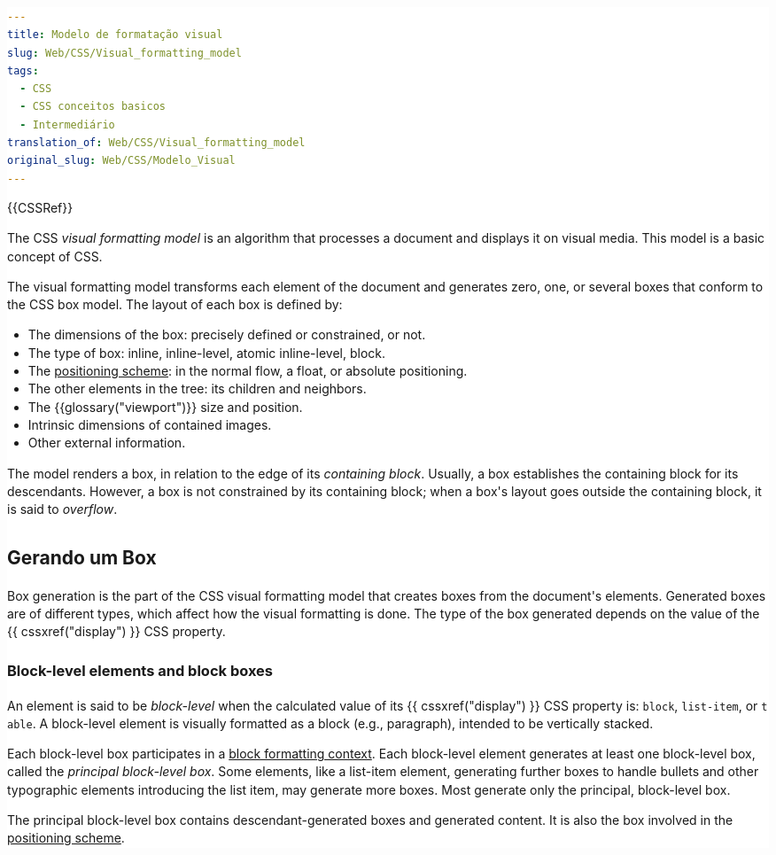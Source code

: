 ```yaml
---
title: Modelo de formatação visual
slug: Web/CSS/Visual_formatting_model
tags:
  - CSS
  - CSS conceitos basicos
  - Intermediário
translation_of: Web/CSS/Visual_formatting_model
original_slug: Web/CSS/Modelo_Visual
---
```

{{CSSRef}}

The CSS _visual formatting model_ is an algorithm that processes a document and displays it on visual media. This model is a basic concept of CSS.

The visual formatting model transforms each element of the document and generates zero, one, or several boxes that conform to the CSS box model. The layout of each box is defined by:

- The dimensions of the box: precisely defined or constrained, or not.
- The type of box: inline, inline-level, atomic inline-level, block.
- The [positioning scheme](/pt-BR/docs/CSS/Box_positioning_scheme): in the normal flow, a float, or absolute positioning.
- The other elements in the tree: its children and neighbors.
- The {{glossary("viewport")}} size and position.
- Intrinsic dimensions of contained images.
- Other external information.

The model renders a box, in relation to the edge of its _containing block_. Usually, a box establishes the containing block for its descendants. However, a box is not constrained by its containing block; when a box's layout goes outside the containing block, it is said to _overflow_.

## Gerando um Box

Box generation is the part of the CSS visual formatting model that creates boxes from the document's elements. Generated boxes are of different types, which affect how the visual formatting is done. The type of the box generated depends on the value of the {{ cssxref("display") }} CSS property.

### Block-level elements and block boxes

An element is said to be _block-level_ when the calculated value of its {{ cssxref("display") }} CSS property is: `block`, `list-item`, or `table`. A block-level element is visually formatted as a block (e.g., paragraph), intended to be vertically stacked.

Each block-level box participates in a [block formatting context](/pt-BR/docs/CSS/block_formatting_context). Each block-level element generates at least one block-level box, called the _principal block-level_ _box_. Some elements, like a list-item element, generating further boxes to handle bullets and other typographic elements introducing the list item, may generate more boxes. Most generate only the principal, block-level box.

The principal block-level box contains descendant-generated boxes and generated content. It is also the box involved in the [positioning scheme](/pt-BR/docs/CSS/Positioning_scheme).
